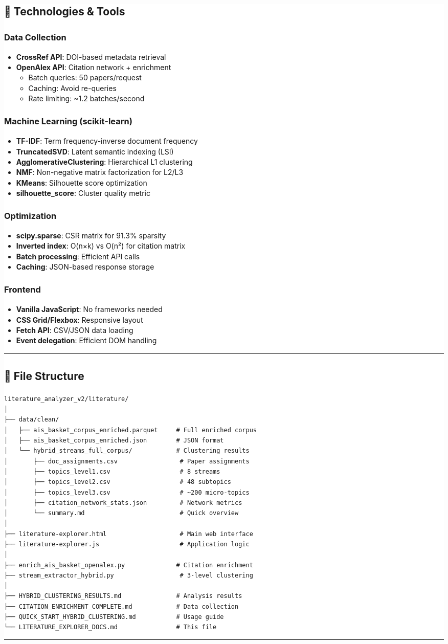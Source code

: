 
## 🔧 Technologies & Tools

### Data Collection
- **CrossRef API**: DOI-based metadata retrieval
- **OpenAlex API**: Citation network + enrichment
  - Batch queries: 50 papers/request
  - Caching: Avoid re-queries
  - Rate limiting: ~1.2 batches/second

### Machine Learning (scikit-learn)
- **TF-IDF**: Term frequency-inverse document frequency
- **TruncatedSVD**: Latent semantic indexing (LSI)
- **AgglomerativeClustering**: Hierarchical L1 clustering
- **NMF**: Non-negative matrix factorization for L2/L3
- **KMeans**: Silhouette score optimization
- **silhouette_score**: Cluster quality metric

### Optimization
- **scipy.sparse**: CSR matrix for 91.3% sparsity
- **Inverted index**: O(n×k) vs O(n²) for citation matrix
- **Batch processing**: Efficient API calls
- **Caching**: JSON-based response storage

### Frontend
- **Vanilla JavaScript**: No frameworks needed
- **CSS Grid/Flexbox**: Responsive layout
- **Fetch API**: CSV/JSON data loading
- **Event delegation**: Efficient DOM handling

---

## 📁 File Structure

```
literature_analyzer_v2/literature/
│
├── data/clean/
│   ├── ais_basket_corpus_enriched.parquet     # Full enriched corpus
│   ├── ais_basket_corpus_enriched.json        # JSON format
│   └── hybrid_streams_full_corpus/            # Clustering results
│       ├── doc_assignments.csv                 # Paper assignments
│       ├── topics_level1.csv                   # 8 streams
│       ├── topics_level2.csv                   # 48 subtopics
│       ├── topics_level3.csv                   # ~200 micro-topics
│       ├── citation_network_stats.json         # Network metrics
│       └── summary.md                          # Quick overview
│
├── literature-explorer.html                    # Main web interface
├── literature-explorer.js                      # Application logic
│
├── enrich_ais_basket_openalex.py              # Citation enrichment
├── stream_extractor_hybrid.py                  # 3-level clustering
│
├── HYBRID_CLUSTERING_RESULTS.md               # Analysis results
├── CITATION_ENRICHMENT_COMPLETE.md            # Data collection
├── QUICK_START_HYBRID_CLUSTERING.md           # Usage guide
└── LITERATURE_EXPLORER_DOCS.md                # This file
```

---